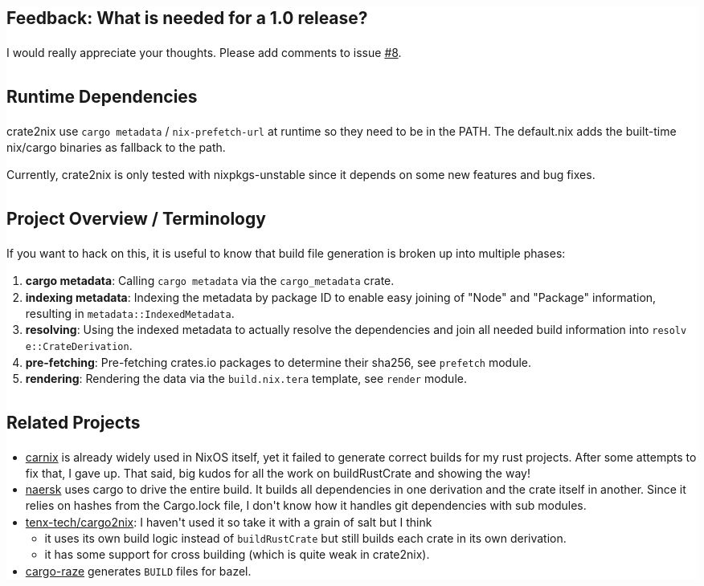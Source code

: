 ## Feedback: What is needed for a 1.0 release?

I would really appreciate your thoughts. Please add comments to issue
[#8](https://github.com/nix-community/crate2nix/issues/8).

## Runtime Dependencies

crate2nix use `cargo metadata` / `nix-prefetch-url` at runtime so they need to be in the PATH. The default.nix
adds the built-time nix/cargo binaries as fallback to the path.

Currently, crate2nix is only tested with nixpkgs-unstable since it depends on
some new features and bug fixes.

## Project Overview / Terminology

If you want to hack on this, it is useful to know that build file generation is broken up into multiple phases:

1. **cargo metadata**: Calling `cargo metadata` via the `cargo_metadata` crate.
2. **indexing metadata**: Indexing the metadata by package ID to enable easy joining of "Node" and "Package"
  information, resulting in `metadata::IndexedMetadata`.
3. **resolving**: Using the indexed metadata to actually resolve the dependencies and join all needed build information
  into `resolve::CrateDerivation`.
4. **pre-fetching**: Pre-fetching crates.io packages to determine their sha256, see `prefetch` module.
5. **rendering**: Rendering the data via the `build.nix.tera` template, see `render` module.

## Related Projects

* [carnix](https://nest.pijul.com/pmeunier/carnix:master) is already
  widely used in NixOS itself, yet it failed to
  generate correct builds for my rust projects. After some attempts to fix that, I gave up. That said, big kudos for
  all the work on buildRustCrate and showing the way!
* [naersk](https://github.com/nmattia/naersk/) uses cargo to drive the
  entire build. It builds all dependencies in one derivation and the crate itself in another. Since it relies on hashes from the Cargo.lock
  file, I don't know how it handles git dependencies with sub modules.
* [tenx-tech/cargo2nix](https://github.com/tenx-tech/cargo2nix): I
  haven't used it so take it with a grain of salt but I think
    * it uses its own build logic instead of `buildRustCrate` but
      still builds each crate in its own derivation.
    * it has some support for cross building (which is quite weak in
      crate2nix).
* [cargo-raze](https://github.com/google/cargo-raze) generates `BUILD`
  files for bazel.
